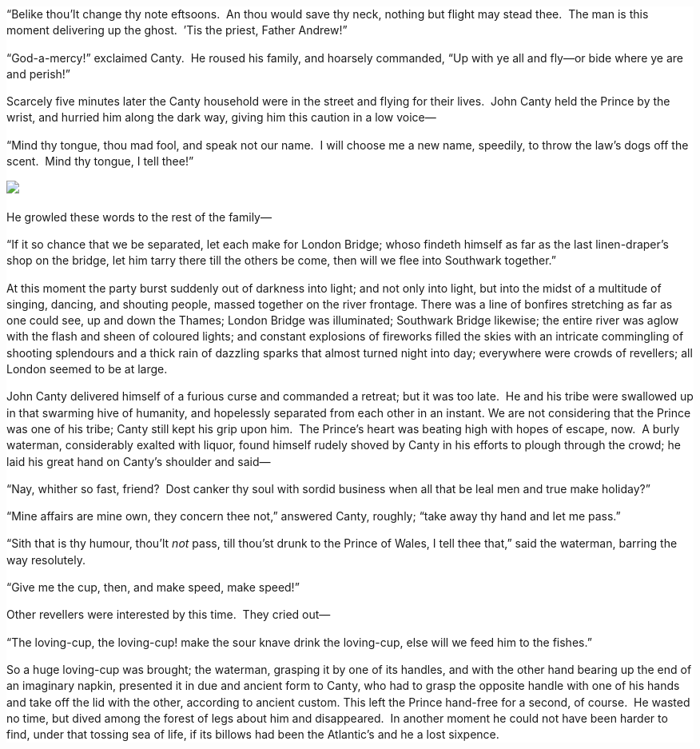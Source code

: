 “Belike thou’lt change thy note eftsoons.  An thou would save thy neck, nothing but flight may stead thee.  The man is this moment delivering up the ghost.  ’Tis the priest, Father Andrew!”

“God-a-mercy!” exclaimed Canty.  He roused his family, and hoarsely commanded, “Up with ye all and fly—or bide where ye are and perish!”

Scarcely five minutes later the Canty household were in the street and flying for their lives.  John Canty held the Prince by the wrist, and hurried him along the dark way, giving him this caution in a low voice—

“Mind thy tongue, thou mad fool, and speak not our name.  I will choose me a new name, speedily, to throw the law’s dogs off the scent.  Mind thy tongue, I tell thee!”

![](images/10-118.jpg) 

He growled these words to the rest of the family—

“If it so chance that we be separated, let each make for London Bridge; whoso findeth himself as far as the last linen-draper’s shop on the bridge, let him tarry there till the others be come, then will we flee into Southwark together.”

At this moment the party burst suddenly out of darkness into light; and not only into light, but into the midst of a multitude of singing, dancing, and shouting people, massed together on the river frontage. There was a line of bonfires stretching as far as one could see, up and down the Thames; London Bridge was illuminated; Southwark Bridge likewise; the entire river was aglow with the flash and sheen of coloured lights; and constant explosions of fireworks filled the skies with an intricate commingling of shooting splendours and a thick rain of dazzling sparks that almost turned night into day; everywhere were crowds of revellers; all London seemed to be at large.

John Canty delivered himself of a furious curse and commanded a retreat; but it was too late.  He and his tribe were swallowed up in that swarming hive of humanity, and hopelessly separated from each other in an instant. We are not considering that the Prince was one of his tribe; Canty still kept his grip upon him.  The Prince’s heart was beating high with hopes of escape, now.  A burly waterman, considerably exalted with liquor, found himself rudely shoved by Canty in his efforts to plough through the crowd; he laid his great hand on Canty’s shoulder and said—

“Nay, whither so fast, friend?  Dost canker thy soul with sordid business when all that be leal men and true make holiday?”

“Mine affairs are mine own, they concern thee not,” answered Canty, roughly; “take away thy hand and let me pass.”

“Sith that is thy humour, thou’lt _not_ pass, till thou’st drunk to the Prince of Wales, I tell thee that,” said the waterman, barring the way resolutely.

“Give me the cup, then, and make speed, make speed!”

Other revellers were interested by this time.  They cried out—

“The loving-cup, the loving-cup! make the sour knave drink the loving-cup, else will we feed him to the fishes.”

So a huge loving-cup was brought; the waterman, grasping it by one of its handles, and with the other hand bearing up the end of an imaginary napkin, presented it in due and ancient form to Canty, who had to grasp the opposite handle with one of his hands and take off the lid with the other, according to ancient custom. This left the Prince hand-free for a second, of course.  He wasted no time, but dived among the forest of legs about him and disappeared.  In another moment he could not have been harder to find, under that tossing sea of life, if its billows had been the Atlantic’s and he a lost sixpence.
